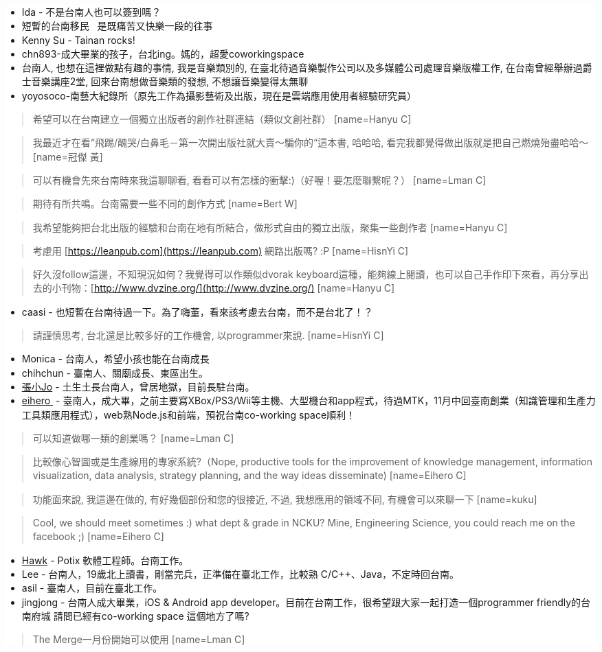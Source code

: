 - Ida - 不是台南人也可以簽到嗎？
- 短暫的台南移民   是既痛苦又快樂一段的往事
- Kenny Su - Tainan rocks!
- chn893-成大畢業的孩子，台北ing。媽的，超愛coworkingspace
- 台南人, 也想在這裡做點有趣的事情, 我是音樂類別的, 在臺北待過音樂製作公司以及多媒體公司處理音樂版權工作, 在台南曾經舉辦過爵士音樂講座2堂, 回來台南想做音樂類的發想, 不想讓音樂變得太無聊
- yoyosoco-南藝大紀錄所（原先工作為攝影藝術及出版，現在是雲端應用使用者經驗研究員）
> 希望可以在台南建立一個獨立出版者的創作社群連結（類似文創社群）
> [name=Hanyu C]

> 我最近才在看“飛踢/醜哭/白鼻毛－第一次開出版社就大賣～騙你的“這本書, 哈哈哈, 看完我都覺得做出版就是把自己燃燒殆盡哈哈～
> [name=冠傑 黃]

> 可以有機會先來台南時來我這聊聊看, 看看可以有怎樣的衝擊:)（好喔！要怎麼聯繫呢？）
> [name=Lman C]

> 期待有所共鳴。台南需要一些不同的創作方式
> [name=Bert W]

> 我希望能夠把台北出版的經驗和台南在地有所結合，做形式自由的獨立出版，聚集一些創作者
> [name=Hanyu C]

> 考慮用 [https://leanpub.com](https://leanpub.com) 網路出版嗎? :P
> [name=HisnYi C]

> 好久沒follow這邊，不知現況如何？我覺得可以作類似dvorak keyboard這種，能夠線上閱讀，也可以自己手作印下來看，再分享出去的小刊物：[http://www.dvzine.org/](http://www.dvzine.org/)
> [name=Hanyu C]

- caasi - 也短暫在台南待過一下。為了嗨董，看來該考慮去台南，而不是台北了！？
> 請謹慎思考, 台北還是比較多好的工作機會, 以programmer來說.
> [name=HisnYi C]

- Monica - 台南人，希望小孩也能在台南成長
- chihchun - 臺南人、關廟成長、東區出生。
- [張小Jo](http://blog.yam.com/jo0000) \- 土生土長台南人，曾居地獄，目前長駐台南。
- [eihero ](https://www.facebook.com/eihero) \- 臺南人，成大畢，之前主要寫XBox/PS3/Wii等主機、大型機台和app程式，待過MTK，11月中回臺南創業（知識管理和生產力工具類應用程式），web熟Node.js和前端，預祝台南co-working space順利！
> 可以知道做哪一類的創業嗎？
> [name=Lman C]

> 比較像心智圖或是生產線用的專家系統?（Nope, productive tools for the improvement of knowledge management, information visualization, data analysis, strategy planning, and the way ideas disseminate)
> [name=Eihero C]

> 功能面來說, 我這邊在做的, 有好幾個部份和您的很接近, 不過, 我想應用的領域不同, 有機會可以來聊一下
> [name=kuku]

> Cool, we should meet sometimes :) what dept & grade in NCKU? Mine, Engineering Science, you could reach me on the facebook ;)
> [name=Eihero C]

- [Hawk](http://www.linkedin.com/pub/hawk-chen/13/304/6a4) \- Potix 軟體工程師。台南工作。
- Lee - 台南人，19歲北上讀書，剛當完兵，正準備在臺北工作，比較熟 C/C++、Java，不定時回台南。
- asil - 臺南人，目前在臺北工作。
- jingjong - 台南人成大畢業，iOS & Android app developer。目前在台南工作，很希望跟大家一起打造一個programmer friendly的台南府城
 請問已經有co-working space 這個地方了嗎?
> The Merge一月份開始可以使用
> [name=Lman C]
